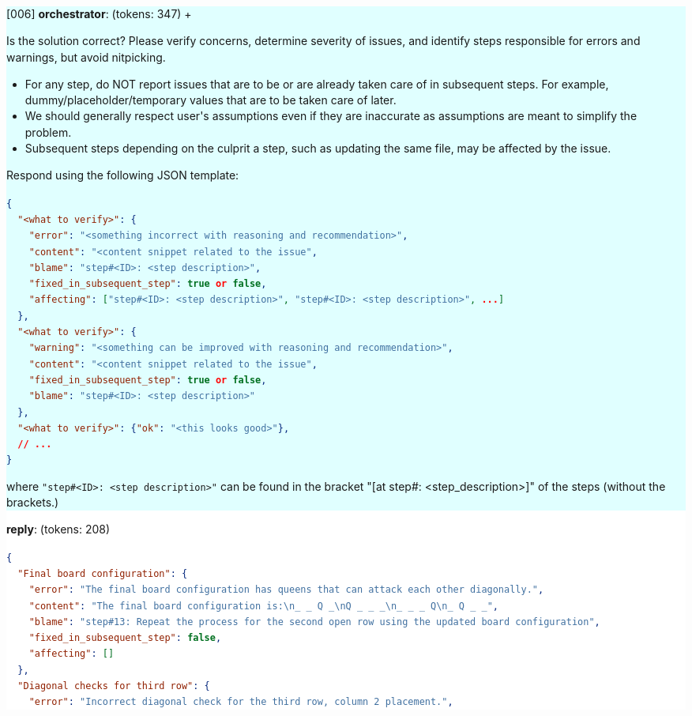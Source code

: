 
</div></div>

<div class="section_header collapsible" style="background-color:lightcyan">
<div class="header">[006] <b>orchestrator</b>: (tokens: 347) +</div>
<div class="content">

Is the solution correct? Please verify concerns, determine severity of issues, and identify steps responsible for errors and 
warnings, but avoid nitpicking. 

* For any step, do NOT report issues that are to be or are already taken care of in subsequent steps. For example, 
  dummy/placeholder/temporary values that are to be taken care of later.
* We should generally respect user's assumptions even if they are inaccurate as assumptions are meant to simplify 
  the problem.
* Subsequent steps depending on the culprit a step, such as updating the same file, may be affected by the issue.

Respond using the following JSON template:

```json
{
  "<what to verify>": {
    "error": "<something incorrect with reasoning and recommendation>",
    "content": "<content snippet related to the issue",
    "blame": "step#<ID>: <step description>",
    "fixed_in_subsequent_step": true or false,
    "affecting": ["step#<ID>: <step description>", "step#<ID>: <step description>", ...]
  },
  "<what to verify>": {
    "warning": "<something can be improved with reasoning and recommendation>",
    "content": "<content snippet related to the issue",
    "fixed_in_subsequent_step": true or false,
    "blame": "step#<ID>: <step description>"
  },
  "<what to verify>": {"ok": "<this looks good>"},
  // ...
}
```

where `"step#<ID>: <step description>"` can be found in the bracket "[at step#<ID>: <step_description>]" of the steps 
(without the brackets.)


</div></div>


<span></span>


<div class="section_header " style="background-color:white">
<div class="header"> <b>reply</b>: (tokens: 208) </div>
<div class="content">

```json
{
  "Final board configuration": {
    "error": "The final board configuration has queens that can attack each other diagonally.",
    "content": "The final board configuration is:\n_ _ Q _\nQ _ _ _\n_ _ _ Q\n_ Q _ _",
    "blame": "step#13: Repeat the process for the second open row using the updated board configuration",
    "fixed_in_subsequent_step": false,
    "affecting": []
  },
  "Diagonal checks for third row": {
    "error": "Incorrect diagonal check for the third row, column 2 placement.",
```